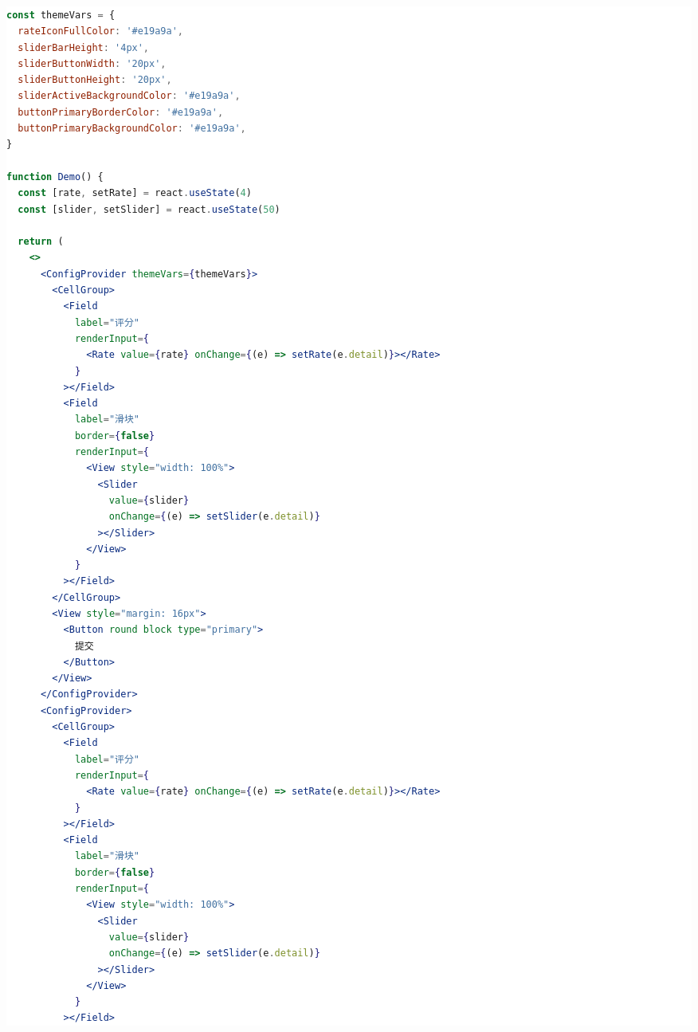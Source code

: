 ```jsx
const themeVars = {
  rateIconFullColor: '#e19a9a',
  sliderBarHeight: '4px',
  sliderButtonWidth: '20px',
  sliderButtonHeight: '20px',
  sliderActiveBackgroundColor: '#e19a9a',
  buttonPrimaryBorderColor: '#e19a9a',
  buttonPrimaryBackgroundColor: '#e19a9a',
}

function Demo() {
  const [rate, setRate] = react.useState(4)
  const [slider, setSlider] = react.useState(50)

  return (
    <>
      <ConfigProvider themeVars={themeVars}>
        <CellGroup>
          <Field
            label="评分"
            renderInput={
              <Rate value={rate} onChange={(e) => setRate(e.detail)}></Rate>
            }
          ></Field>
          <Field
            label="滑块"
            border={false}
            renderInput={
              <View style="width: 100%">
                <Slider
                  value={slider}
                  onChange={(e) => setSlider(e.detail)}
                ></Slider>
              </View>
            }
          ></Field>
        </CellGroup>
        <View style="margin: 16px">
          <Button round block type="primary">
            提交
          </Button>
        </View>
      </ConfigProvider>
      <ConfigProvider>
        <CellGroup>
          <Field
            label="评分"
            renderInput={
              <Rate value={rate} onChange={(e) => setRate(e.detail)}></Rate>
            }
          ></Field>
          <Field
            label="滑块"
            border={false}
            renderInput={
              <View style="width: 100%">
                <Slider
                  value={slider}
                  onChange={(e) => setSlider(e.detail)}
                ></Slider>
              </View>
            }
          ></Field>
```